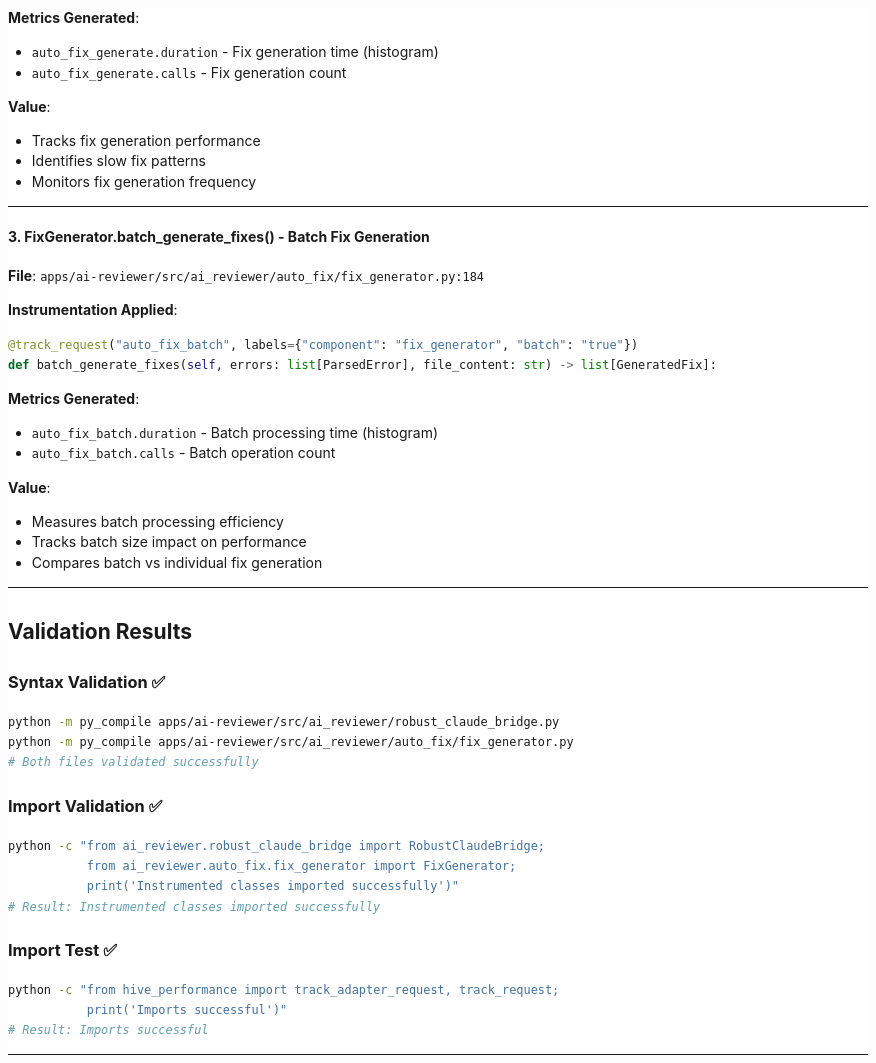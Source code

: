 **Metrics Generated**:
- `auto_fix_generate.duration` - Fix generation time (histogram)
- `auto_fix_generate.calls` - Fix generation count

**Value**:
- Tracks fix generation performance
- Identifies slow fix patterns
- Monitors fix generation frequency

---

#### 3. FixGenerator.batch_generate_fixes() - Batch Fix Generation
**File**: `apps/ai-reviewer/src/ai_reviewer/auto_fix/fix_generator.py:184`

**Instrumentation Applied**:
```python
@track_request("auto_fix_batch", labels={"component": "fix_generator", "batch": "true"})
def batch_generate_fixes(self, errors: list[ParsedError], file_content: str) -> list[GeneratedFix]:
```

**Metrics Generated**:
- `auto_fix_batch.duration` - Batch processing time (histogram)
- `auto_fix_batch.calls` - Batch operation count

**Value**:
- Measures batch processing efficiency
- Tracks batch size impact on performance
- Compares batch vs individual fix generation

---

## Validation Results

### Syntax Validation ✅
```bash
python -m py_compile apps/ai-reviewer/src/ai_reviewer/robust_claude_bridge.py
python -m py_compile apps/ai-reviewer/src/ai_reviewer/auto_fix/fix_generator.py
# Both files validated successfully
```

### Import Validation ✅
```bash
python -c "from ai_reviewer.robust_claude_bridge import RobustClaudeBridge;
           from ai_reviewer.auto_fix.fix_generator import FixGenerator;
           print('Instrumented classes imported successfully')"
# Result: Instrumented classes imported successfully
```

### Import Test ✅
```bash
python -c "from hive_performance import track_adapter_request, track_request;
           print('Imports successful')"
# Result: Imports successful
```

---